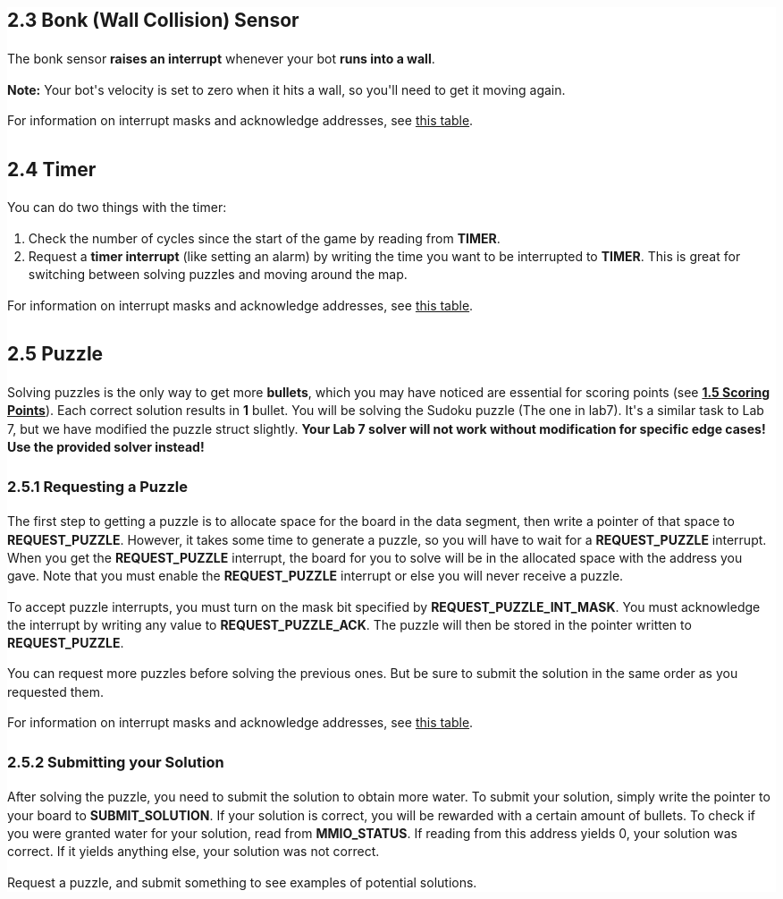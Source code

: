 2.3 Bonk (Wall Collision) Sensor
--------------------------------

The bonk sensor **raises an interrupt** whenever your bot **runs into a wall**.

**Note:** Your bot's velocity is set to zero when it hits a wall, so you'll need to get it moving again.

For information on interrupt masks and acknowledge addresses, see [this table](#interrupt-ack).

2.4 Timer
---------

You can do two things with the timer:

1.  Check the number of cycles since the start of the game by reading from **TIMER**.
2.  Request a **timer interrupt** (like setting an alarm) by writing the time you want to be interrupted to **TIMER**. This is great for switching between solving puzzles and moving around the map.

For information on interrupt masks and acknowledge addresses, see [this table](#interrupt-ack).

2.5 Puzzle
----------

Solving puzzles is the only way to get more **bullets**, which you may have noticed are essential for scoring points (see [**1.5 Scoring Points**](#points)). Each correct solution results in **1** bullet. You will be solving the Sudoku puzzle (The one in lab7). It's a similar task to Lab 7, but we have modified the puzzle struct slightly. **Your Lab 7 solver will not work without modification for specific edge cases! Use the provided solver instead!**

### 2.5.1 Requesting a Puzzle

The first step to getting a puzzle is to allocate space for the board in the data segment, then write a pointer of that space to **REQUEST_PUZZLE**. However, it takes some time to generate a puzzle, so you will have to wait for a **REQUEST_PUZZLE** interrupt. When you get the **REQUEST_PUZZLE** interrupt, the board for you to solve will be in the allocated space with the address you gave. Note that you must enable the **REQUEST_PUZZLE** interrupt or else you will never receive a puzzle.

To accept puzzle interrupts, you must turn on the mask bit specified by **REQUEST\_PUZZLE\_INT_MASK**. You must acknowledge the interrupt by writing any value to **REQUEST\_PUZZLE\_ACK**. The puzzle will then be stored in the pointer written to **REQUEST_PUZZLE**.

You can request more puzzles before solving the previous ones. But be sure to submit the solution in the same order as you requested them.

For information on interrupt masks and acknowledge addresses, see [this table](#interrupt-ack).

### 2.5.2 Submitting your Solution

After solving the puzzle, you need to submit the solution to obtain more water. To submit your solution, simply write the pointer to your board to **SUBMIT_SOLUTION**. If your solution is correct, you will be rewarded with a certain amount of bullets. To check if you were granted water for your solution, read from **MMIO_STATUS**. If reading from this address yields 0, your solution was correct. If it yields anything else, your solution was not correct.

Request a puzzle, and submit something to see examples of potential solutions.
